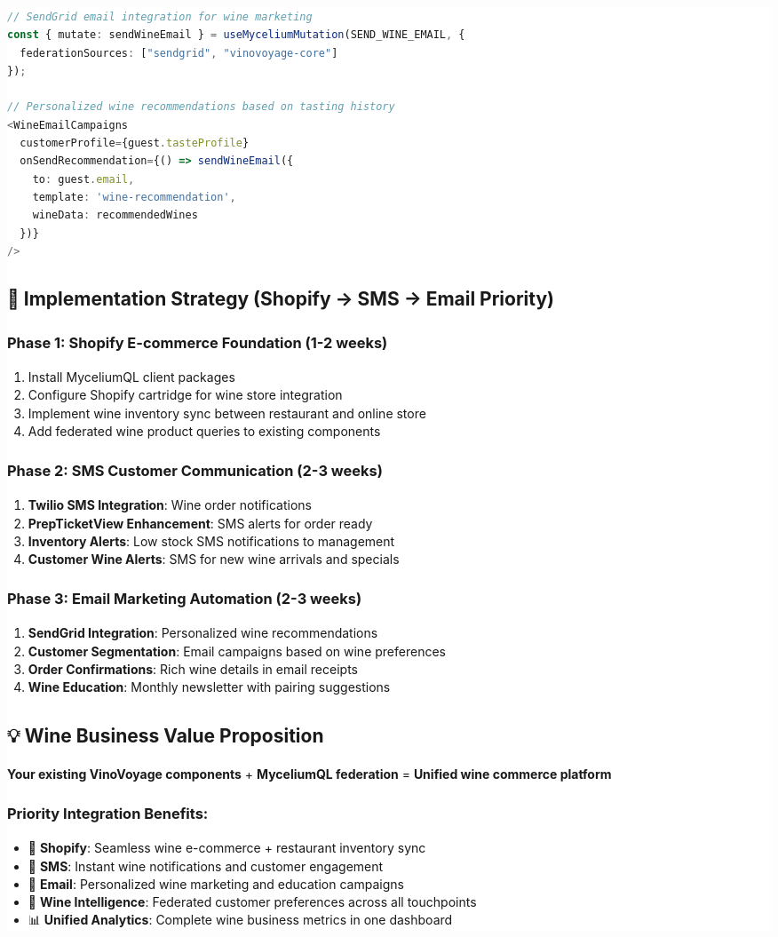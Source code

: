 ```typescript
// SendGrid email integration for wine marketing
const { mutate: sendWineEmail } = useMyceliumMutation(SEND_WINE_EMAIL, {
  federationSources: ["sendgrid", "vinovoyage-core"]
});

// Personalized wine recommendations based on tasting history
<WineEmailCampaigns 
  customerProfile={guest.tasteProfile}
  onSendRecommendation={() => sendWineEmail({
    to: guest.email,
    template: 'wine-recommendation',
    wineData: recommendedWines
  })}
/>
```

## **🚀 Implementation Strategy (Shopify → SMS → Email Priority)**

### **Phase 1: Shopify E-commerce Foundation (1-2 weeks)**
1. Install MyceliumQL client packages  
2. Configure Shopify cartridge for wine store integration
3. Implement wine inventory sync between restaurant and online store
4. Add federated wine product queries to existing components

### **Phase 2: SMS Customer Communication (2-3 weeks)**  
1. **Twilio SMS Integration**: Wine order notifications
2. **PrepTicketView Enhancement**: SMS alerts for order ready
3. **Inventory Alerts**: Low stock SMS notifications to management
4. **Customer Wine Alerts**: SMS for new wine arrivals and specials

### **Phase 3: Email Marketing Automation (2-3 weeks)**
1. **SendGrid Integration**: Personalized wine recommendations
2. **Customer Segmentation**: Email campaigns based on wine preferences  
3. **Order Confirmations**: Rich wine details in email receipts
4. **Wine Education**: Monthly newsletter with pairing suggestions

## **💡 Wine Business Value Proposition**

**Your existing VinoVoyage components** + **MyceliumQL federation** = **Unified wine commerce platform**

### **Priority Integration Benefits:**
- 🛒 **Shopify**: Seamless wine e-commerce + restaurant inventory sync
- 📱 **SMS**: Instant wine notifications and customer engagement  
- 📧 **Email**: Personalized wine marketing and education campaigns
- 🍷 **Wine Intelligence**: Federated customer preferences across all touchpoints
- 📊 **Unified Analytics**: Complete wine business metrics in one dashboard
